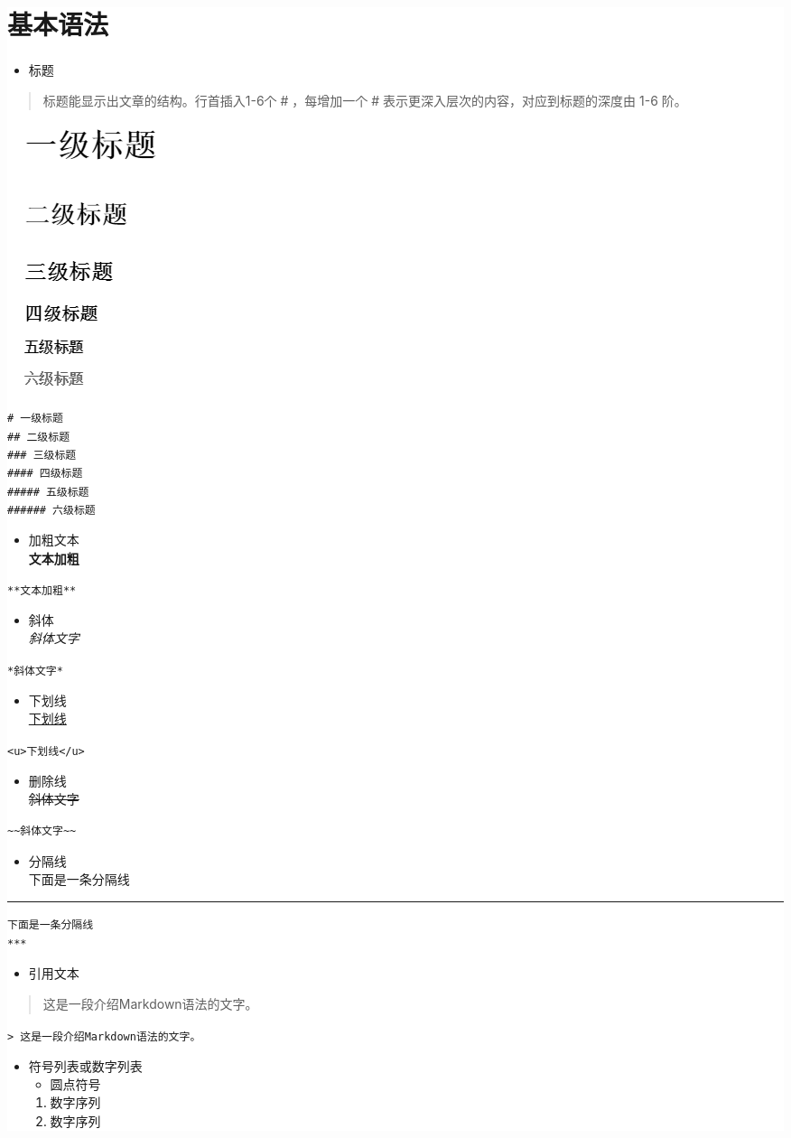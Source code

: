 # 基本语法
* 标题
> 标题能显示出文章的结构。行首插入1-6个 # ，每增加一个 # 表示更深入层次的内容，对应到标题的深度由 1-6 阶。

![](v4.png)
~~~       
# 一级标题
## 二级标题
### 三级标题
#### 四级标题
##### 五级标题
###### 六级标题 
~~~
* 加粗文本  
**文本加粗**
~~~
**文本加粗**
~~~
* 斜体  
*斜体文字*
~~~
*斜体文字*
~~~
* 下划线  
<u>下划线</u>
~~~
<u>下划线</u>
~~~
* 删除线  
~~斜体文字~~
~~~
~~斜体文字~~
~~~
* 分隔线  
下面是一条分隔线
***
~~~
下面是一条分隔线  
***
~~~
* 引用文本
> 这是一段介绍Markdown语法的文字。
~~~
> 这是一段介绍Markdown语法的文字。
~~~
* 符号列表或数字列表
    - 圆点符号
    1. 数字序列
    2. 数字序列
~~~
~~~